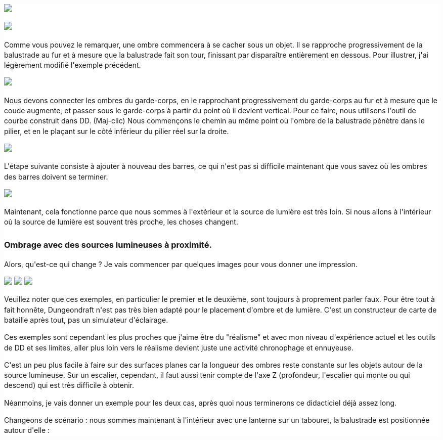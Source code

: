 ![](https://preview.redd.it/jdvzzupnx7i61.png?width=565&format=png&auto=webp&s=2de19e2e5afa8692ec06f3229aa6b7e574afd90c)

![](https://preview.redd.it/4sbt25wox7i61.png?width=631&format=png&auto=webp&s=50fda655f4016d48ffde393ec9266fad08b6d02d)

Comme vous pouvez le remarquer, une ombre commencera à se cacher sous un objet. Il se rapproche progressivement de la balustrade au fur et à mesure que la balustrade fait son tour, finissant par disparaître entièrement en dessous. Pour illustrer, j'ai légèrement modifié l'exemple précédent.

![](https://preview.redd.it/k76xwzor08i61.png?width=1363&format=png&auto=webp&s=c7742405c2fce84548d6c9483b5fbcbfd51e139b)

Nous devons connecter les ombres du garde-corps, en le rapprochant progressivement du garde-corps au fur et à mesure que le coude augmente, et passer sous le garde-corps à partir du point où il devient vertical. Pour ce faire, nous utilisons l'outil de courbe construit dans DD. (Maj-clic) Nous commençons le chemin au même point où l'ombre de la balustrade pénètre dans le pilier, et en le plaçant sur le côté inférieur du pilier réel sur la droite.

![](https://preview.redd.it/2xcl72gk18i61.png?width=1302&format=png&auto=webp&s=af3447283b241b3921de49647c2be72f5250dc1d)

L'étape suivante consiste à ajouter à nouveau des barres, ce qui n'est pas si difficile maintenant que vous savez où les ombres des barres doivent se terminer.

![](https://preview.redd.it/bu86lqhf28i61.png?width=1477&format=png&auto=webp&s=89a6cb0e2251f86f96c118ac29a5e66886a53aa6)

Maintenant, cela fonctionne parce que nous sommes à l'extérieur et la source de lumière est très loin. Si nous allons à l'intérieur où la source de lumière est souvent très proche, les choses changent.

### Ombrage avec des sources lumineuses à proximité.
Alors, qu'est-ce qui change ? Je vais commencer par quelques images pour vous donner une impression.

![](https://preview.redd.it/tghbozz838i61.png?width=611&format=png&auto=webp&s=fa124cbe90e5f03cd9bcd4de218874be3c7ff4d1)
![](https://preview.redd.it/upggnr6i38i61.png?width=552&format=png&auto=webp&s=9dcc1d83732cee38df278cae04f6b786872ec40a)
![](https://preview.redd.it/h23w65mf38i61.png?width=637&format=png&auto=webp&s=5019b07afeeda26172f7a38a53d4c71771a440dd)

Veuillez noter que ces exemples, en particulier le premier et le deuxième, sont toujours à proprement parler faux. Pour être tout à fait honnête, Dungeondraft n'est pas très bien adapté pour le placement d'ombre et de lumière. C'est un constructeur de carte de bataille après tout, pas un simulateur d'éclairage.

Ces exemples sont cependant les plus proches que j'aime être du "réalisme" et avec mon niveau d'expérience actuel et les outils de DD et ses limites, aller plus loin vers le réalisme devient juste une activité chronophage et ennuyeuse.

C'est un peu plus facile à faire sur des surfaces planes car la longueur des ombres reste constante sur les objets autour de la source lumineuse. Sur un escalier, cependant, il faut aussi tenir compte de l'axe Z (profondeur, l'escalier qui monte ou qui descend) qui est très difficile à obtenir.

Néanmoins, je vais donner un exemple pour les deux cas, après quoi nous terminerons ce didacticiel déjà assez long.

Changeons de scénario : nous sommes maintenant à l'intérieur avec une lanterne sur un tabouret, la balustrade est positionnée autour d'elle :
